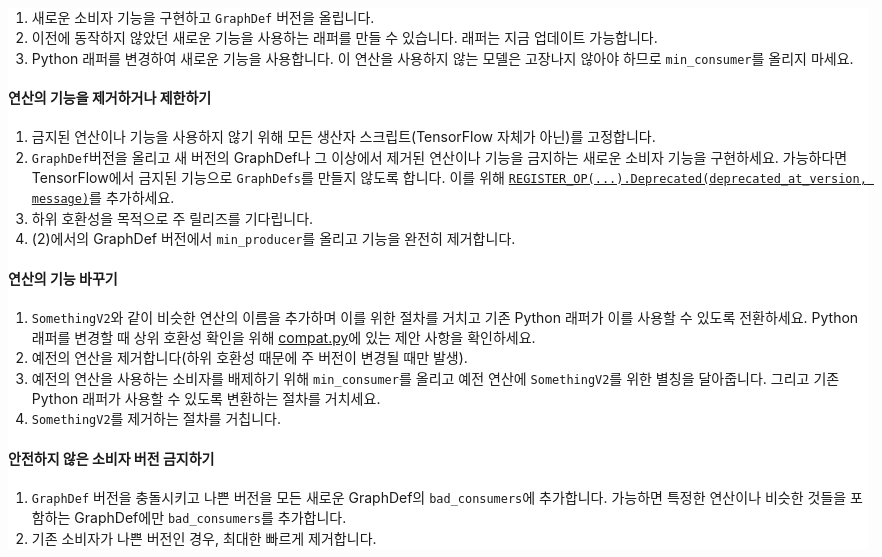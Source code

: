 1. 새로운 소비자 기능을 구현하고 `GraphDef` 버전을 올립니다.
2. 이전에 동작하지 않았던 새로운 기능을 사용하는 래퍼를 만들 수 있습니다. 래퍼는 지금 업데이트 가능합니다.
3. Python 래퍼를 변경하여 새로운 기능을 사용합니다. 이 연산을 사용하지 않는 모델은 고장나지 않아야 하므로 `min_consumer`를 올리지 마세요.

#### 연산의 기능을 제거하거나 제한하기

1. 금지된 연산이나 기능을 사용하지 않기 위해 모든 생산자 스크립트(TensorFlow 자체가 아닌)를 고정합니다.
2. `GraphDef`버전을 올리고 새 버전의 GraphDef나 그 이상에서 제거된 연산이나 기능을 금지하는 새로운 소비자 기능을 구현하세요. 가능하다면 TensorFlow에서 금지된 기능으로 `GraphDefs`를 만들지 않도록 합니다. 이를 위해 [`REGISTER_OP(...).Deprecated(deprecated_at_version, message)`](https://github.com/tensorflow/tensorflow/blob/b289bc7a50fc0254970c60aaeba01c33de61a728/tensorflow/core/ops/array_ops.cc#L1009)를 추가하세요.
3. 하위 호환성을 목적으로 주 릴리즈를 기다립니다.
4. (2)에서의 GraphDef 버전에서 `min_producer`를 올리고 기능을 완전히 제거합니다.

#### 연산의 기능 바꾸기

1. `SomethingV2`와 같이 비슷한 연산의 이름을 추가하며 이를 위한 절차를 거치고 기존 Python 래퍼가 이를 사용할 수 있도록 전환하세요. Python 래퍼를 변경할 때 상위 호환성 확인을 위해 [compat.py](https://www.tensorflow.org/code/tensorflow/python/compat/compat.py)에 있는 제안 사항을 확인하세요.
2. 예전의 연산을 제거합니다(하위 호환성 때문에 주 버전이 변경될 때만 발생).
3. 예전의 연산을 사용하는 소비자를 배제하기 위해 `min_consumer`를 올리고 예전 연산에 `SomethingV2`를 위한 별칭을 달아줍니다. 그리고 기존 Python 래퍼가 사용할 수 있도록 변환하는 절차를 거치세요.
4. `SomethingV2`를 제거하는 절차를 거칩니다.

#### 안전하지 않은 소비자 버전 금지하기

1. `GraphDef` 버전을 충돌시키고 나쁜 버전을 모든 새로운 GraphDef의 `bad_consumers`에 추가합니다. 가능하면 특정한 연산이나 비슷한 것들을 포함하는 GraphDef에만 `bad_consumers`를 추가합니다.
2. 기존 소비자가 나쁜 버전인 경우, 최대한 빠르게 제거합니다.
